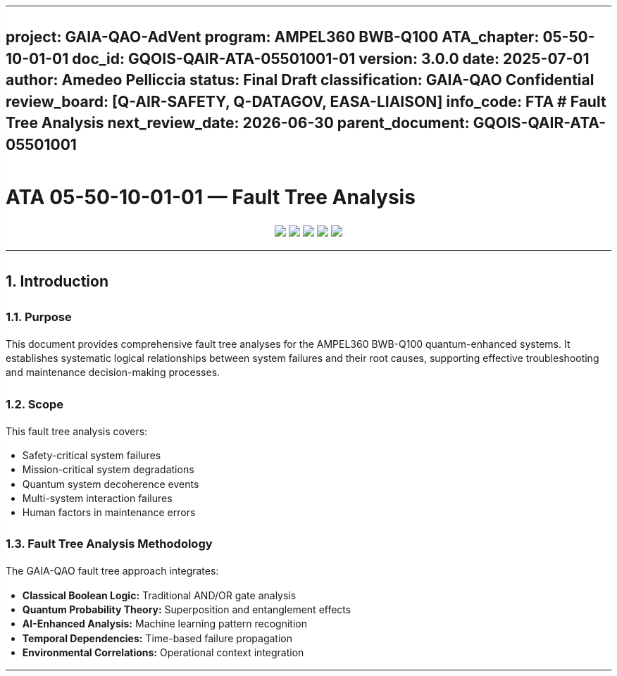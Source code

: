 
---
project: GAIA-QAO-AdVent
program: AMPEL360 BWB-Q100
ATA_chapter: 05-50-10-01-01
doc_id: GQOIS-QAIR-ATA-05501001-01
version: 3.0.0
date: 2025-07-01
author: Amedeo Pelliccia
status: Final Draft
classification: GAIA-QAO Confidential
review_board: [Q-AIR-SAFETY, Q-DATAGOV, EASA-LIAISON]
info_code: FTA # Fault Tree Analysis
next_review_date: 2026-06-30
parent_document: GQOIS-QAIR-ATA-05501001
---


# ATA 05-50-10-01-01 — Fault Tree Analysis

<p align="center">
  <img src="https://img.shields.io/badge/Document_ID-GQOIS--QAIR--ATA--05501001--01-0D9488?style=flat-square" />
  <img src="https://img.shields.io/badge/Aircraft-AMPEL360_BWB--Q100-673ab7?style=flat-square" />
  <img src="https://img.shields.io/badge/ATA_Chapter-05--50--10--01--01-blueviolet?style=flat-square" />
  <img src="https://img.shields.io/badge/Version-3.0.0-06D6A0?style=flat-square" />
  <img src="https://img.shields.io/badge/Classification-Confidential-red?style=flat-square" />
</p>

---

## 1. Introduction

### 1.1. Purpose
This document provides comprehensive fault tree analyses for the AMPEL360 BWB-Q100 quantum-enhanced systems. It establishes systematic logical relationships between system failures and their root causes, supporting effective troubleshooting and maintenance decision-making processes.

### 1.2. Scope
This fault tree analysis covers:
- Safety-critical system failures
- Mission-critical system degradations
- Quantum system decoherence events
- Multi-system interaction failures
- Human factors in maintenance errors

### 1.3. Fault Tree Analysis Methodology
The GAIA-QAO fault tree approach integrates:
- **Classical Boolean Logic:** Traditional AND/OR gate analysis
- **Quantum Probability Theory:** Superposition and entanglement effects
- **AI-Enhanced Analysis:** Machine learning pattern recognition
- **Temporal Dependencies:** Time-based failure propagation
- **Environmental Correlations:** Operational context integration

---